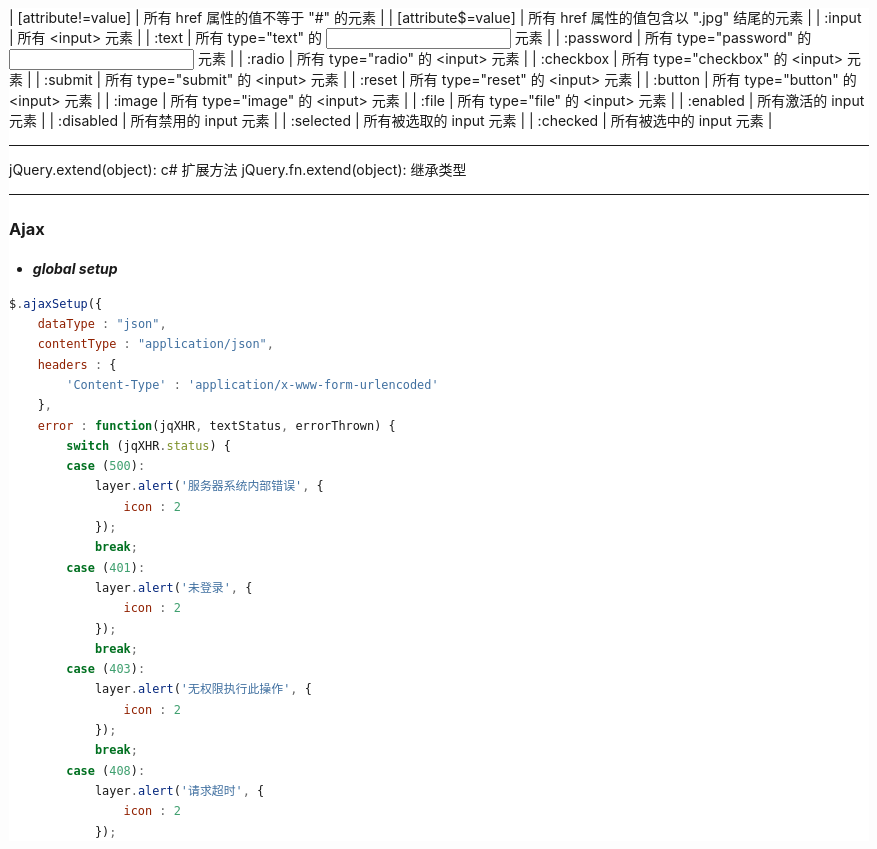 | [attribute!=value] | 所有 href 属性的值不等于 "#" 的元素  |
| [attribute$=value] | 所有 href 属性的值包含以 ".jpg" 结尾的元素  |
| :input | 所有 \<input> 元素  |
| :text | 所有 type="text" 的 <input> 元素  |
| :password | 所有 type="password" 的 <input> 元素  |
| :radio | 所有 type="radio" 的 \<input> 元素  |
| :checkbox | 所有 type="checkbox" 的 \<input> 元素  |
| :submit | 所有 type="submit" 的 \<input> 元素  |
| :reset | 所有 type="reset" 的 \<input> 元素  |
| :button | 所有 type="button" 的 \<input> 元素  |
| :image | 所有 type="image" 的 \<input> 元素  |
| :file | 所有 type="file" 的 \<input> 元素  |
| :enabled | 所有激活的 input 元素  |
| :disabled | 所有禁用的 input 元素  |
| :selected | 所有被选取的 input 元素  |
| :checked | 所有被选中的 input 元素  |

-----------------------------------------------
jQuery.extend(object): c# 扩展方法
jQuery.fn.extend(object): 继承类型

----
### Ajax

- ***global setup***
```js
$.ajaxSetup({
    dataType : "json",
    contentType : "application/json",
    headers : {
        'Content-Type' : 'application/x-www-form-urlencoded'
    },
    error : function(jqXHR, textStatus, errorThrown) {
        switch (jqXHR.status) {
        case (500):
            layer.alert('服务器系统内部错误', {
                icon : 2
            });
            break;
        case (401):
            layer.alert('未登录', {
                icon : 2
            });
            break;
        case (403):
            layer.alert('无权限执行此操作', {
                icon : 2
            });
            break;
        case (408):
            layer.alert('请求超时', {
                icon : 2
            });
```